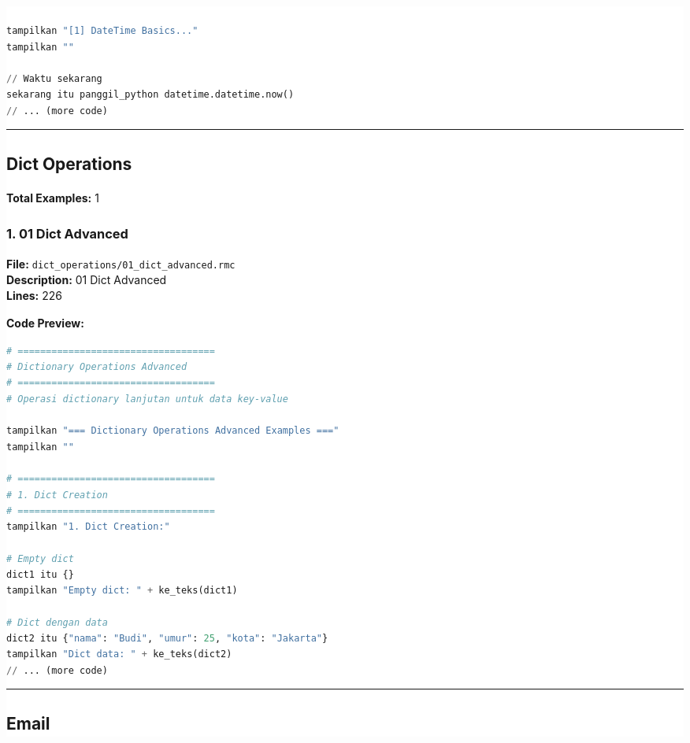 ```python

tampilkan "[1] DateTime Basics..."
tampilkan ""

// Waktu sekarang
sekarang itu panggil_python datetime.datetime.now()
// ... (more code)

```

---

## Dict Operations

**Total Examples:** 1

### 1. 01 Dict Advanced

**File:** `dict_operations/01_dict_advanced.rmc`  
**Description:** 01 Dict Advanced  
**Lines:** 226

**Code Preview:**

```python
# ===================================
# Dictionary Operations Advanced
# ===================================
# Operasi dictionary lanjutan untuk data key-value

tampilkan "=== Dictionary Operations Advanced Examples ==="
tampilkan ""

# ===================================
# 1. Dict Creation
# ===================================
tampilkan "1. Dict Creation:"

# Empty dict
dict1 itu {}
tampilkan "Empty dict: " + ke_teks(dict1)

# Dict dengan data
dict2 itu {"nama": "Budi", "umur": 25, "kota": "Jakarta"}
tampilkan "Dict data: " + ke_teks(dict2)
// ... (more code)

```

---

## Email
